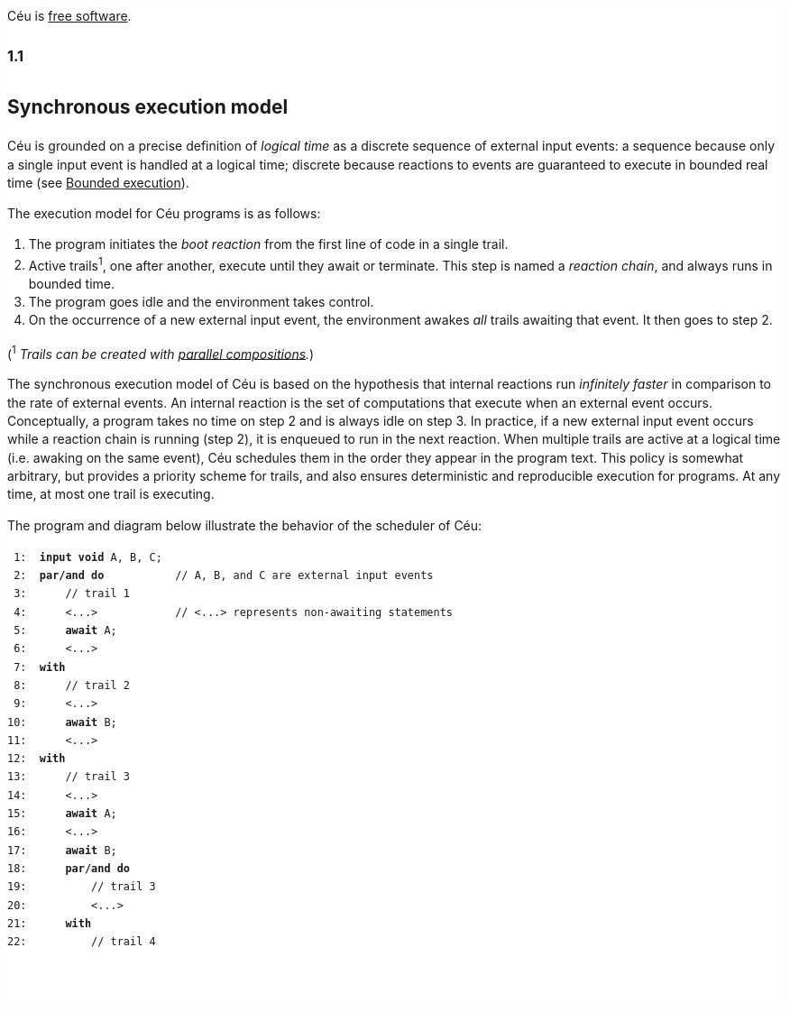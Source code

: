 Céu is [free software](#license).



### 1.1
Synchronous execution model
---------------------------

Céu is grounded on a precise definition of *logical time* as a discrete 
sequence of external input events:
a sequence because only a single input event is handled at a logical time; 
discrete because reactions to events are guaranteed to execute in bounded real 
time (see [Bounded execution](#bounded-execution)).

The execution model for Céu programs is as follows:

1. The program initiates the *boot reaction* from the first line of code in a
      single trail.
2. Active trails<sup>1</sup>, one after another, execute until they await or 
      terminate.
      This step is named a *reaction chain*, and always runs in bounded time.
3. The program goes idle and the environment takes control.
4. On the occurrence of a new external input event, the environment awakes 
      *all* trails awaiting that event.
      It then goes to step 2.

(<sup>1</sup>
*Trails can be created with [parallel 
compositions](#parallel-compositions-and-abortion).*)

The synchronous execution model of Céu is based on the hypothesis that internal 
reactions run *infinitely faster* in comparison to the rate of external events.
An internal reaction is the set of computations that execute when an external 
event occurs.
Conceptually, a program takes no time on step 2 and is always idle on step 3.
In practice, if a new external input event occurs while a reaction chain is 
running (step 2), it is enqueued to run in the next reaction.
When multiple trails are active at a logical time (i.e. awaking on the same 
event), Céu schedules them in the order they appear in the program text.
This policy is somewhat arbitrary, but provides a priority scheme for trails, 
and also ensures deterministic and reproducible execution for programs.
At any time, at most one trail is executing.

The program and diagram below illustrate the behavior of the scheduler of Céu:

<pre><code> 1:  <b>input void</b> A, B, C;
 2:  <b>par/and do</b>           // A, B, and C are external input events
 3:      // trail 1
 4:      &lt;...&gt;            // &lt;...&gt; represents non-awaiting statements
 5:      <b>await</b> A;
 6:      &lt;...&gt;
 7:  <b>with</b>
 8:      // trail 2
 9:      &lt;...&gt;
10:      <b>await</b> B;
11:      &lt;...&gt;
12:  <b>with</b>
13:      // trail 3
14:      &lt;...&gt;
15:      <b>await</b> A;
16:      &lt;...&gt;
17:      <b>await</b> B;
18:      <b>par/and do</b>
19:          // trail 3
20:          &lt;...&gt;
21:      <b>with</b>
22:          // trail 4
